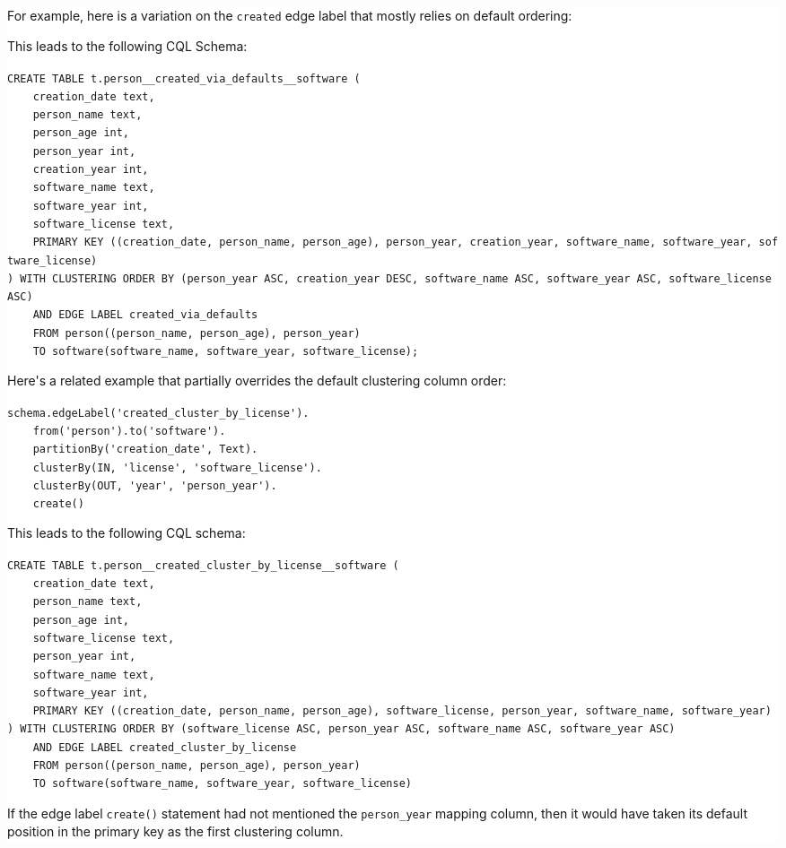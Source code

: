 For example, here is a variation on the `created` edge label that mostly relies on default ordering:


This leads to the following CQL Schema:
```
CREATE TABLE t.person__created_via_defaults__software (
    creation_date text,
    person_name text,
    person_age int,
    person_year int,
    creation_year int,
    software_name text,
    software_year int,
    software_license text,
    PRIMARY KEY ((creation_date, person_name, person_age), person_year, creation_year, software_name, software_year, software_license)
) WITH CLUSTERING ORDER BY (person_year ASC, creation_year DESC, software_name ASC, software_year ASC, software_license ASC)
    AND EDGE LABEL created_via_defaults
    FROM person((person_name, person_age), person_year)
    TO software(software_name, software_year, software_license);
```

Here's a related example that partially overrides the default clustering column order:

```
schema.edgeLabel('created_cluster_by_license').
    from('person').to('software').
    partitionBy('creation_date', Text).
    clusterBy(IN, 'license', 'software_license').
    clusterBy(OUT, 'year', 'person_year').
    create()
```

This leads to the following CQL schema:
```
CREATE TABLE t.person__created_cluster_by_license__software (
    creation_date text,
    person_name text,
    person_age int,
    software_license text,
    person_year int,
    software_name text,
    software_year int,
    PRIMARY KEY ((creation_date, person_name, person_age), software_license, person_year, software_name, software_year)
) WITH CLUSTERING ORDER BY (software_license ASC, person_year ASC, software_name ASC, software_year ASC)
    AND EDGE LABEL created_cluster_by_license
    FROM person((person_name, person_age), person_year)
    TO software(software_name, software_year, software_license)
```

If the edge label `create()` statement had not mentioned the `person_year` mapping column, then it would have taken its
default position in the primary key as the first clustering column.

